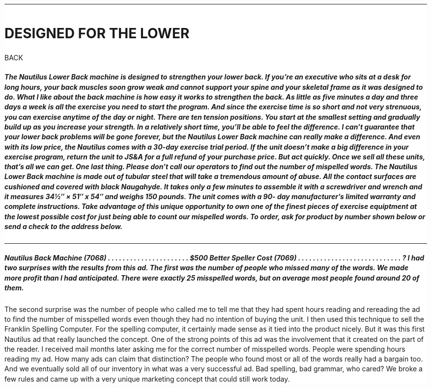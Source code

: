 -----

# DESIGNED FOR THE LOWER
 BACK

##### The Nautilus Lower Back machine is designed to strengthen your lower back. If you’re an executive who sits at a desk for long hours, your back muscles soon grow weak and cannot support your spine and your skeletal frame as it was designed to do. What I like about the back machine is how easy it works to strengthen the back. As little as five minutes a day and three days a week is all the exercise you need to start the program. And since the exercise time is so short and not very strenuous, you can exercise anytime of the day or night. There are ten tension positions. You start at the smallest setting and gradually build up as you increase your strength. In a relatively short time, you’ll be able to feel the difference. I can’t guarantee that your lower back problems will be gone forever, but the Nautilus Lower Back machine can really make a difference. And even with its low price, the Nautilus comes with a 30-day exercise trial period. If the unit doesn’t make a big difference in your exercise program, return the unit to JS&A for a full refund of your purchase price. But act quickly. Once we sell all these units, that’s all we can get. One last thing. Please don’t call our operators to find out the number of mispelled words. The Nautilus Lower Back machine is made out of tubular steel that will take a tremendous amount of abuse. All the contact surfaces are cushioned and covered with black Naugahyde. It takes only a few minutes to assemble it with a screwdriver and wrench and it measures 34½″ × 51″ x 54″ and weighs 150 pounds. The unit comes with a 90- day manufacturer’s limited warranty and complete instructions. Take advantage of this unique opportunity to own one of the finest pieces of exercise equiptment at the lowest possible cost for just being able to count our mispelled words. To order, ask for product by number shown below or send a check to the address below.

-----

##### Nautilus Back Machine (7068) . . . . . . . . . . . . . . . . . . . . . . $500 Better Speller Cost (7069) . . . . . . . . . . . . . . . . . . . . . . . . . . . . ? I had two surprises with the results from this ad. The first was the number of people who missed many of the words. We made more profit than I had anticipated. There were exactly 25 misspelled words, but on average most people found around 20 of them.
 The second surprise was the number of people who called me to tell me that they had spent hours reading and rereading the ad to find the number of misspelled words even though they had no intention of buying the unit.
 I then used this technique to sell the Franklin Spelling Computer. For the spelling computer, it certainly made sense as it tied into the product nicely. But it was this first Nautilus ad that really launched the concept.
 One of the strong points of this ad was the involvement that it created on the part of the reader. I received mail months later asking me for the correct number of misspelled words. People were spending hours reading my ad. How many ads can claim that distinction?
 The people who found most or all of the words really had a bargain too. And we eventually sold all of our inventory in what was a very successful ad. Bad spelling, bad grammar, who cared? We broke a few rules and came up with a very unique marketing concept that could still work today.
